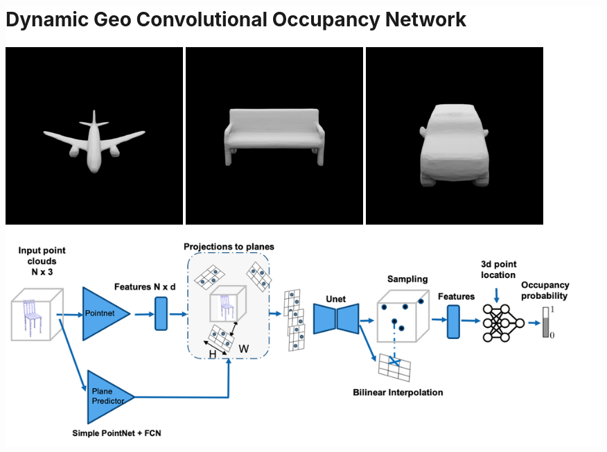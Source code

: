 # Dynamic Geo Convolutional Occupancy Network
![Example 1](img/00.gif)
![Example 2](img/01.gif)
![Example 3](img/02.gif)

![Example 4](img/pipeline_may_planes.png)